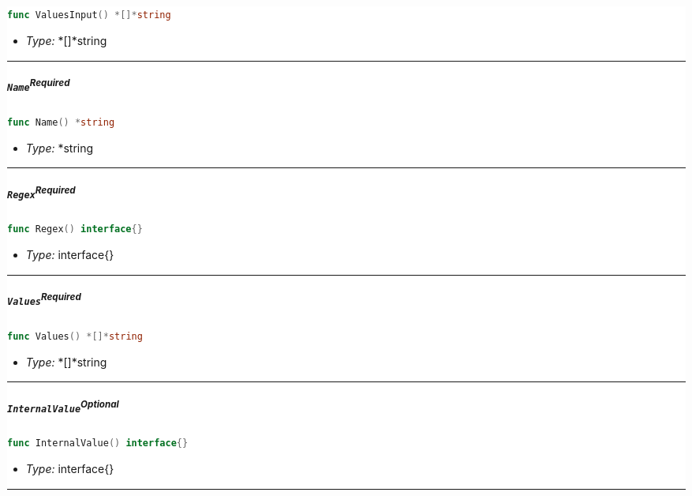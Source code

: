 ```go
func ValuesInput() *[]*string
```

- *Type:* *[]*string

---

##### `Name`<sup>Required</sup> <a name="Name" id="rhizo-co-terraform-provider-oci.dataOciComputeinstanceagentInstanceAgentPlugins.DataOciComputeinstanceagentInstanceAgentPluginsFilterOutputReference.property.name"></a>

```go
func Name() *string
```

- *Type:* *string

---

##### `Regex`<sup>Required</sup> <a name="Regex" id="rhizo-co-terraform-provider-oci.dataOciComputeinstanceagentInstanceAgentPlugins.DataOciComputeinstanceagentInstanceAgentPluginsFilterOutputReference.property.regex"></a>

```go
func Regex() interface{}
```

- *Type:* interface{}

---

##### `Values`<sup>Required</sup> <a name="Values" id="rhizo-co-terraform-provider-oci.dataOciComputeinstanceagentInstanceAgentPlugins.DataOciComputeinstanceagentInstanceAgentPluginsFilterOutputReference.property.values"></a>

```go
func Values() *[]*string
```

- *Type:* *[]*string

---

##### `InternalValue`<sup>Optional</sup> <a name="InternalValue" id="rhizo-co-terraform-provider-oci.dataOciComputeinstanceagentInstanceAgentPlugins.DataOciComputeinstanceagentInstanceAgentPluginsFilterOutputReference.property.internalValue"></a>

```go
func InternalValue() interface{}
```

- *Type:* interface{}

---
